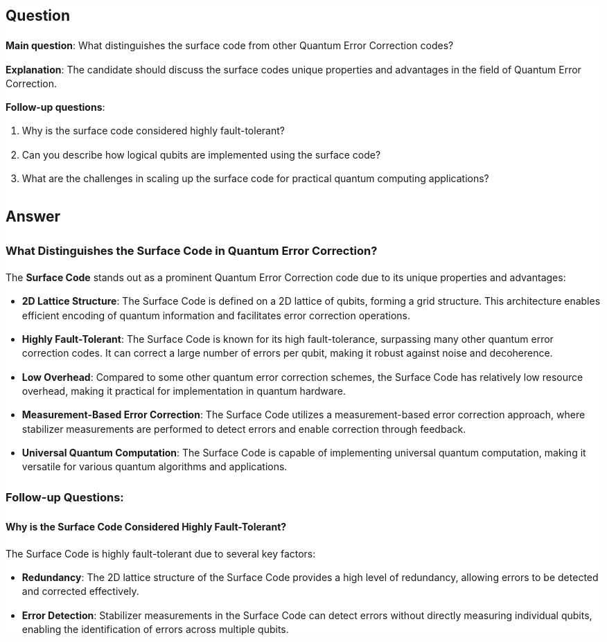 ## Question
**Main question**: What distinguishes the surface code from other Quantum Error Correction codes?

**Explanation**: The candidate should discuss the surface codes unique properties and advantages in the field of Quantum Error Correction.

**Follow-up questions**:

1. Why is the surface code considered highly fault-tolerant?

2. Can you describe how logical qubits are implemented using the surface code?

3. What are the challenges in scaling up the surface code for practical quantum computing applications?





## Answer
### What Distinguishes the Surface Code in Quantum Error Correction?

The **Surface Code** stands out as a prominent Quantum Error Correction code due to its unique properties and advantages:

- **2D Lattice Structure**: The Surface Code is defined on a 2D lattice of qubits, forming a grid structure. This architecture enables efficient encoding of quantum information and facilitates error correction operations.

- **Highly Fault-Tolerant**: The Surface Code is known for its high fault-tolerance, surpassing many other quantum error correction codes. It can correct a large number of errors per qubit, making it robust against noise and decoherence.

- **Low Overhead**: Compared to some other quantum error correction schemes, the Surface Code has relatively low resource overhead, making it practical for implementation in quantum hardware.

- **Measurement-Based Error Correction**: The Surface Code utilizes a measurement-based error correction approach, where stabilizer measurements are performed to detect errors and enable correction through feedback.

- **Universal Quantum Computation**: The Surface Code is capable of implementing universal quantum computation, making it versatile for various quantum algorithms and applications.

### Follow-up Questions:

#### Why is the Surface Code Considered Highly Fault-Tolerant?

The Surface Code is highly fault-tolerant due to several key factors:

- **Redundancy**: The 2D lattice structure of the Surface Code provides a high level of redundancy, allowing errors to be detected and corrected effectively.

- **Error Detection**: Stabilizer measurements in the Surface Code can detect errors without directly measuring individual qubits, enabling the identification of errors across multiple qubits.
